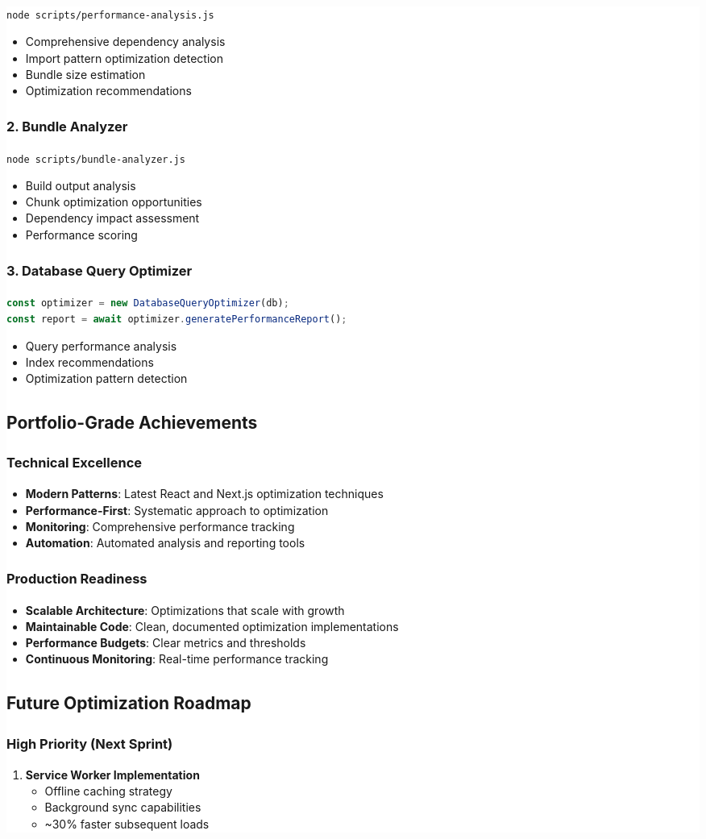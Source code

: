 ```bash
node scripts/performance-analysis.js
```

- Comprehensive dependency analysis
- Import pattern optimization detection
- Bundle size estimation
- Optimization recommendations

### 2. Bundle Analyzer

```bash
node scripts/bundle-analyzer.js
```

- Build output analysis
- Chunk optimization opportunities
- Dependency impact assessment
- Performance scoring

### 3. Database Query Optimizer

```typescript
const optimizer = new DatabaseQueryOptimizer(db);
const report = await optimizer.generatePerformanceReport();
```

- Query performance analysis
- Index recommendations
- Optimization pattern detection

## Portfolio-Grade Achievements

### Technical Excellence

- **Modern Patterns**: Latest React and Next.js optimization techniques
- **Performance-First**: Systematic approach to optimization
- **Monitoring**: Comprehensive performance tracking
- **Automation**: Automated analysis and reporting tools

### Production Readiness

- **Scalable Architecture**: Optimizations that scale with growth
- **Maintainable Code**: Clean, documented optimization implementations
- **Performance Budgets**: Clear metrics and thresholds
- **Continuous Monitoring**: Real-time performance tracking

## Future Optimization Roadmap

### High Priority (Next Sprint)

1. **Service Worker Implementation**
   - Offline caching strategy
   - Background sync capabilities
   - ~30% faster subsequent loads
